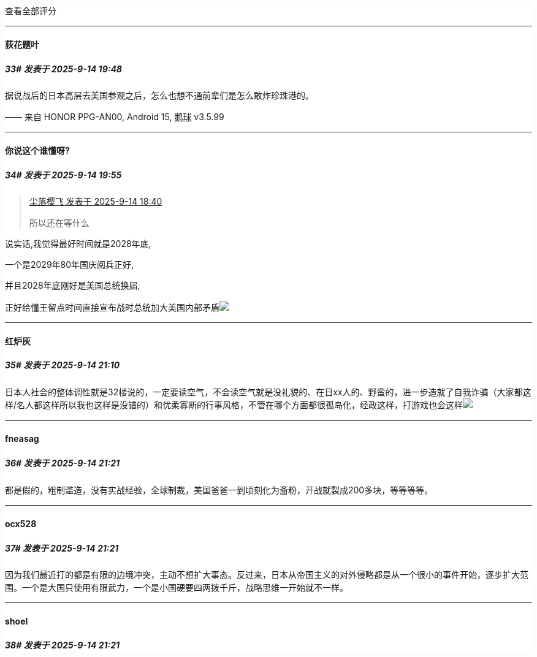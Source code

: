 查看全部评分

*****

####  荻花题叶  
##### 33#       发表于 2025-9-14 19:48

据说战后的日本高层去美国参观之后，怎么也想不通前辈们是怎么敢炸珍珠港的。

—— 来自 HONOR PPG-AN00, Android 15, [鹅球](https://www.pgyer.com/GcUxKd4w) v3.5.99

*****

####  你说这个谁懂呀?  
##### 34#       发表于 2025-9-14 19:55

<blockquote><a href="httphttps://stage1st.com/2b/forum.php?mod=redirect&amp;goto=findpost&amp;pid=68426423&amp;ptid=2261992" target="_blank">尘落樱飞 发表于 2025-9-14 18:40</a>

所以还在等什么</blockquote>
说实话,我觉得最好时间就是2028年底,

一个是2029年80年国庆阅兵正好,

并且2028年底刚好是美国总统换届,

正好给懂王留点时间直接宣布战时总统加大美国内部矛盾<img src="https://static.stage1st.com/image/smiley/face2017/037.png" referrerpolicy="no-referrer">

*****

####  红炉灰  
##### 35#       发表于 2025-9-14 21:10

日本人社会的整体调性就是32楼说的，一定要读空气，不会读空气就是没礼貌的、在日xx人的、野蛮的，进一步造就了自我诈骗（大家都这样/名人都这样所以我也这样是没错的）和优柔寡断的行事风格，不管在哪个方面都很孤岛化，经政这样，打游戏也会这样<img src="https://static.stage1st.com/image/smiley/face2017/002.png" referrerpolicy="no-referrer">

*****

####  fneasag  
##### 36#       发表于 2025-9-14 21:21

都是假的，粗制滥造，没有实战经验，全球制裁，美国爸爸一到顷刻化为齑粉，开战就裂成200多块，等等等等。

*****

####  ocx528  
##### 37#       发表于 2025-9-14 21:21

因为我们最近打的都是有限的边境冲突，主动不想扩大事态。反过来，日本从帝国主义的对外侵略都是从一个很小的事件开始，逐步扩大范围。一个是大国只使用有限武力，一个是小国硬要四两拨千斤，战略思维一开始就不一样。

*****

####  shoel  
##### 38#       发表于 2025-9-14 21:21
